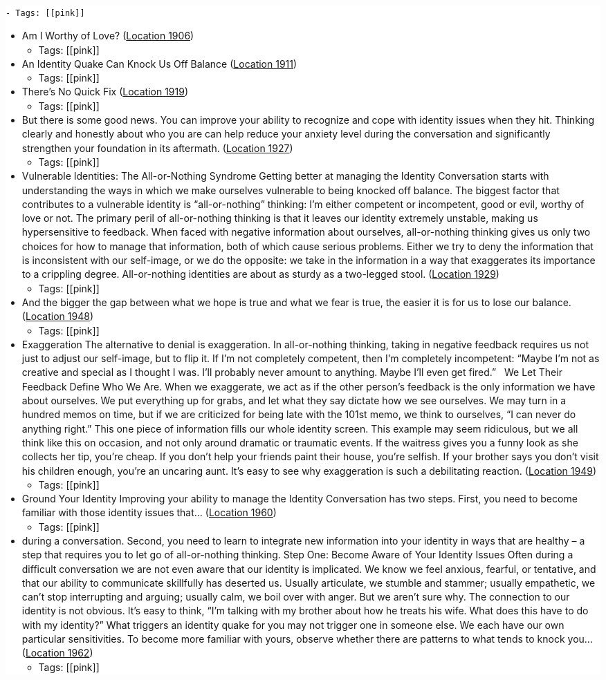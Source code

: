     - Tags: [[pink]] 
- Am I Worthy of Love? ([Location 1906](https://readwise.io/to_kindle?action=open&asin=B004CR6ALA&location=1906))
    - Tags: [[pink]] 
- An Identity Quake Can Knock Us Off Balance ([Location 1911](https://readwise.io/to_kindle?action=open&asin=B004CR6ALA&location=1911))
    - Tags: [[pink]] 
- There’s No Quick Fix ([Location 1919](https://readwise.io/to_kindle?action=open&asin=B004CR6ALA&location=1919))
    - Tags: [[pink]] 
- But there is some good news. You can improve your ability to recognize and cope with identity issues when they hit. Thinking clearly and honestly about who you are can help reduce your anxiety level during the conversation and significantly strengthen your foundation in its aftermath. ([Location 1927](https://readwise.io/to_kindle?action=open&asin=B004CR6ALA&location=1927))
    - Tags: [[pink]] 
- Vulnerable Identities: The All-or-Nothing Syndrome Getting better at managing the Identity Conversation starts with understanding the ways in which we make ourselves vulnerable to being knocked off balance. The biggest factor that contributes to a vulnerable identity is “all-or-nothing” thinking: I’m either competent or incompetent, good or evil, worthy of love or not. The primary peril of all-or-nothing thinking is that it leaves our identity extremely unstable, making us hypersensitive to feedback. When faced with negative information about ourselves, all-or-nothing thinking gives us only two choices for how to manage that information, both of which cause serious problems. Either we try to deny the information that is inconsistent with our self-image, or we do the opposite: we take in the information in a way that exaggerates its importance to a crippling degree. All-or-nothing identities are about as sturdy as a two-legged stool. ([Location 1929](https://readwise.io/to_kindle?action=open&asin=B004CR6ALA&location=1929))
    - Tags: [[pink]] 
- And the bigger the gap between what we hope is true and what we fear is true, the easier it is for us to lose our balance. ([Location 1948](https://readwise.io/to_kindle?action=open&asin=B004CR6ALA&location=1948))
    - Tags: [[pink]] 
- Exaggeration The alternative to denial is exaggeration. In all-or-nothing thinking, taking in negative feedback requires us not just to adjust our self-image, but to flip it. If I’m not completely competent, then I’m completely incompetent: “Maybe I’m not as creative and special as I thought I was. I’ll probably never amount to anything. Maybe I’ll even get fired.”   We Let Their Feedback Define Who We Are. When we exaggerate, we act as if the other person’s feedback is the only information we have about ourselves. We put everything up for grabs, and let what they say dictate how we see ourselves. We may turn in a hundred memos on time, but if we are criticized for being late with the 101st memo, we think to ourselves, “I can never do anything right.” This one piece of information fills our whole identity screen. This example may seem ridiculous, but we all think like this on occasion, and not only around dramatic or traumatic events. If the waitress gives you a funny look as she collects her tip, you’re cheap. If you don’t help your friends paint their house, you’re selfish. If your brother says you don’t visit his children enough, you’re an uncaring aunt. It’s easy to see why exaggeration is such a debilitating reaction. ([Location 1949](https://readwise.io/to_kindle?action=open&asin=B004CR6ALA&location=1949))
    - Tags: [[pink]] 
- Ground Your Identity Improving your ability to manage the Identity Conversation has two steps. First, you need to become familiar with those identity issues that… ([Location 1960](https://readwise.io/to_kindle?action=open&asin=B004CR6ALA&location=1960))
    - Tags: [[pink]] 
- during a conversation. Second, you need to learn to integrate new information into your identity in ways that are healthy – a step that requires you to let go of all-or-nothing thinking. Step One: Become Aware of Your Identity Issues Often during a difficult conversation we are not even aware that our identity is implicated. We know we feel anxious, fearful, or tentative, and that our ability to communicate skillfully has deserted us. Usually articulate, we stumble and stammer; usually empathetic, we can’t stop interrupting and arguing; usually calm, we boil over with anger. But we aren’t sure why. The connection to our identity is not obvious. It’s easy to think, “I’m talking with my brother about how he treats his wife. What does this have to do with my identity?” What triggers an identity quake for you may not trigger one in someone else. We each have our own particular sensitivities. To become more familiar with yours, observe whether there are patterns to what tends to knock you… ([Location 1962](https://readwise.io/to_kindle?action=open&asin=B004CR6ALA&location=1962))
    - Tags: [[pink]] 